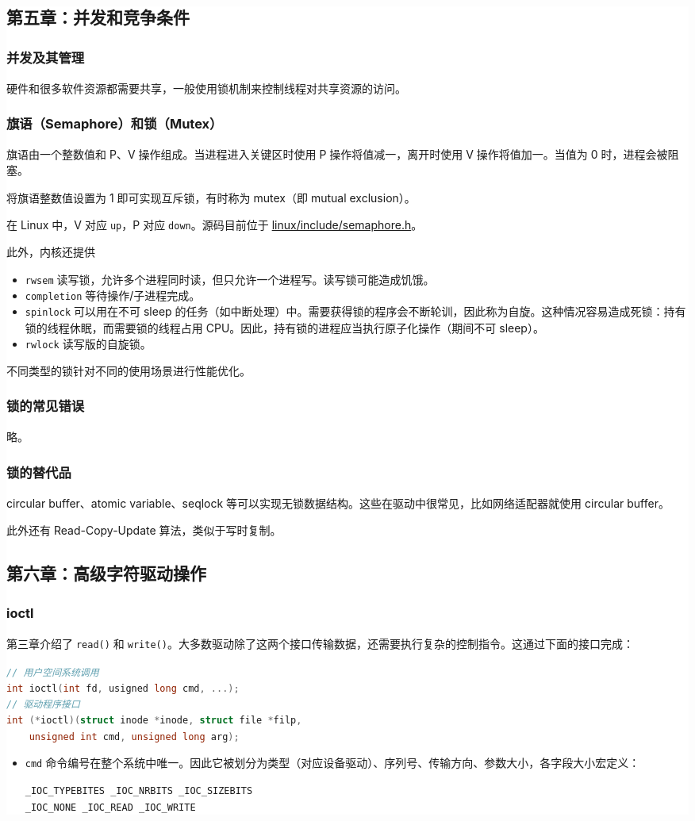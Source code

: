 ## 第五章：并发和竞争条件

### 并发及其管理

硬件和很多软件资源都需要共享，一般使用锁机制来控制线程对共享资源的访问。

### 旗语（Semaphore）和锁（Mutex）

旗语由一个整数值和 P、V 操作组成。当进程进入关键区时使用 P 操作将值减一，离开时使用 V 操作将值加一。当值为 0 时，进程会被阻塞。

将旗语整数值设置为 1 即可实现互斥锁，有时称为 mutex（即 mutual exclusion）。

在 Linux 中，V 对应 `up`，P 对应 `down`。源码目前位于 [linux/include/semaphore.h](https://github.com/torvalds/linux/blob/master/include/linux/semaphore.h)。

此外，内核还提供

- `rwsem` 读写锁，允许多个进程同时读，但只允许一个进程写。读写锁可能造成饥饿。
- `completion` 等待操作/子进程完成。
- `spinlock` 可以用在不可 sleep 的任务（如中断处理）中。需要获得锁的程序会不断轮训，因此称为自旋。这种情况容易造成死锁：持有锁的线程休眠，而需要锁的线程占用 CPU。因此，持有锁的进程应当执行原子化操作（期间不可 sleep）。
- `rwlock` 读写版的自旋锁。

不同类型的锁针对不同的使用场景进行性能优化。

### 锁的常见错误

略。

### 锁的替代品

circular buffer、atomic variable、seqlock 等可以实现无锁数据结构。这些在驱动中很常见，比如网络适配器就使用 circular buffer。

此外还有 Read-Copy-Update 算法，类似于写时复制。

## 第六章：高级字符驱动操作

### ioctl

第三章介绍了 `read()` 和 `write()`。大多数驱动除了这两个接口传输数据，还需要执行复杂的控制指令。这通过下面的接口完成：

```c
// 用户空间系统调用
int ioctl(int fd, usigned long cmd, ...);
// 驱动程序接口
int (*ioctl)(struct inode *inode, struct file *filp,
    unsigned int cmd, unsigned long arg);
```

- `cmd` 命令编号在整个系统中唯一。因此它被划分为类型（对应设备驱动）、序列号、传输方向、参数大小，各字段大小宏定义：

    ```text
    _IOC_TYPEBITES _IOC_NRBITS _IOC_SIZEBITS
    _IOC_NONE _IOC_READ _IOC_WRITE
    ```

